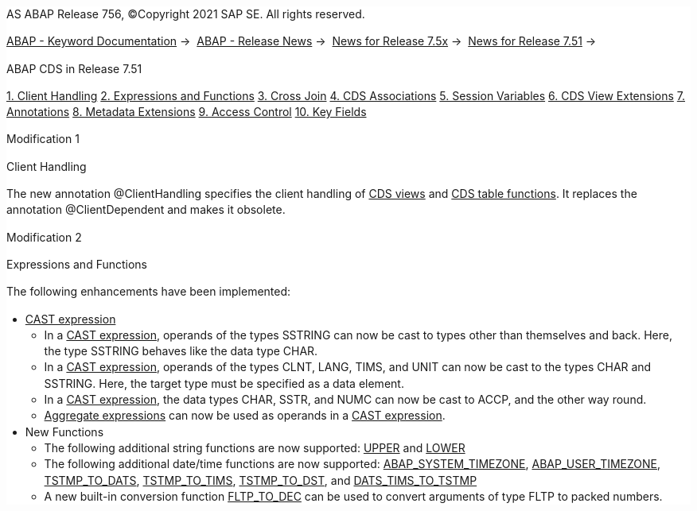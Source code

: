 AS ABAP Release 756, ©Copyright 2021 SAP SE. All rights reserved.

[ABAP - Keyword Documentation](https://help.sap.com/doc/abapdocu_756_index_htm/7.56/en-US/abenabap.htm) →  [ABAP - Release News](https://help.sap.com/doc/abapdocu_756_index_htm/7.56/en-US/abennews.htm) →  [News for Release 7.5x](https://help.sap.com/doc/abapdocu_756_index_htm/7.56/en-US/abennews-75.htm) →  [News for Release 7.51](https://help.sap.com/doc/abapdocu_756_index_htm/7.56/en-US/abennews-751.htm) → 

ABAP CDS in Release 7.51

[1\. Client Handling](#!ABAP_MODIFICATION_1@1@)
[2\. Expressions and Functions](#!ABAP_MODIFICATION_2@2@)
[3\. Cross Join](#!ABAP_MODIFICATION_3@3@)
[4\. CDS Associations](#!ABAP_MODIFICATION_4@4@)
[5\. Session Variables](#!ABAP_MODIFICATION_5@5@)
[6\. CDS View Extensions](#!ABAP_MODIFICATION_6@6@)
[7\. Annotations](#!ABAP_MODIFICATION_7@7@)
[8\. Metadata Extensions](#!ABAP_MODIFICATION_8@8@)
[9\. Access Control](#!ABAP_MODIFICATION_9@9@)
[10\. Key Fields](#!ABAP_MODIFICATION_10@10@)

Modification 1   

Client Handling

The new annotation @ClientHandling specifies the client handling of [CDS views](https://help.sap.com/doc/abapdocu_756_index_htm/7.56/en-US/abencds_view_client_handling_v1.htm) and [CDS table functions](https://help.sap.com/doc/abapdocu_756_index_htm/7.56/en-US/abencds_func_client_handling.htm). It replaces the annotation @ClientDependent and makes it obsolete.

Modification 2   

Expressions and Functions

The following enhancements have been implemented:

-   [CAST expression](https://help.sap.com/doc/abapdocu_756_index_htm/7.56/en-US/abencds_cast_expression_v1.htm)
    -   In a [CAST expression](https://help.sap.com/doc/abapdocu_756_index_htm/7.56/en-US/abencds_cast_expression_v1.htm), operands of the types SSTRING can now be cast to types other than themselves and back. Here, the type SSTRING behaves like the data type CHAR.
    -   In a [CAST expression](https://help.sap.com/doc/abapdocu_756_index_htm/7.56/en-US/abencds_cast_expression_v1.htm), operands of the types CLNT, LANG, TIMS, and UNIT can now be cast to the types CHAR and SSTRING. Here, the target type must be specified as a data element.
    -   In a [CAST expression](https://help.sap.com/doc/abapdocu_756_index_htm/7.56/en-US/abencds_cast_expression_v1.htm), the data types CHAR, SSTR, and NUMC can now be cast to ACCP, and the other way round.
    -   [Aggregate expressions](https://help.sap.com/doc/abapdocu_756_index_htm/7.56/en-US/abencds_aggregate_functions_v1.htm) can now be used as operands in a [CAST expression](https://help.sap.com/doc/abapdocu_756_index_htm/7.56/en-US/abencds_cast_expression_v1.htm).
-   New Functions
    -   The following additional string functions are now supported: [UPPER](https://help.sap.com/doc/abapdocu_756_index_htm/7.56/en-US/abencds_sql_functions_character_v1.htm) and [LOWER](https://help.sap.com/doc/abapdocu_756_index_htm/7.56/en-US/abencds_sql_functions_character_v1.htm)
    -   The following additional date/time functions are now supported: [ABAP\_SYSTEM\_TIMEZONE](https://help.sap.com/doc/abapdocu_756_index_htm/7.56/en-US/abencds_timezone_functions_v1.htm), [ABAP\_USER\_TIMEZONE](https://help.sap.com/doc/abapdocu_756_index_htm/7.56/en-US/abencds_timezone_functions_v1.htm), [TSTMP\_TO\_DATS](https://help.sap.com/doc/abapdocu_756_index_htm/7.56/en-US/abencds_date_time_conversions_v1.htm), [TSTMP\_TO\_TIMS](https://help.sap.com/doc/abapdocu_756_index_htm/7.56/en-US/abencds_date_time_conversions_v1.htm), [TSTMP\_TO\_DST](https://help.sap.com/doc/abapdocu_756_index_htm/7.56/en-US/abencds_date_time_conversions_v1.htm), and [DATS\_TIMS\_TO\_TSTMP](https://help.sap.com/doc/abapdocu_756_index_htm/7.56/en-US/abencds_date_time_conversions_v1.htm)
    -   A new built-in conversion function [FLTP\_TO\_DEC](https://help.sap.com/doc/abapdocu_756_index_htm/7.56/en-US/abencds_conv_func_types_v1.htm) can be used to convert arguments of type FLTP to packed numbers.